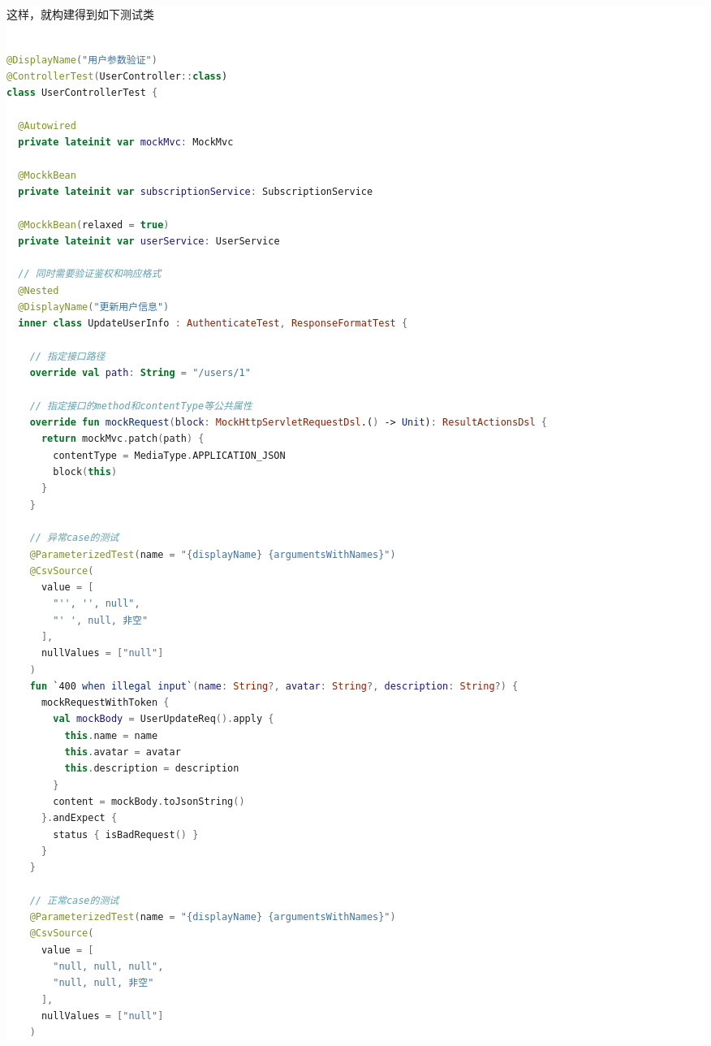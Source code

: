这样，就构建得到如下测试类

```kotlin

@DisplayName("用户参数验证")
@ControllerTest(UserController::class)
class UserControllerTest {

  @Autowired
  private lateinit var mockMvc: MockMvc

  @MockkBean
  private lateinit var subscriptionService: SubscriptionService

  @MockkBean(relaxed = true)
  private lateinit var userService: UserService

  // 同时需要验证鉴权和响应格式
  @Nested
  @DisplayName("更新用户信息")
  inner class UpdateUserInfo : AuthenticateTest, ResponseFormatTest {

    // 指定接口路径
    override val path: String = "/users/1"

    // 指定接口的method和contentType等公共属性
    override fun mockRequest(block: MockHttpServletRequestDsl.() -> Unit): ResultActionsDsl {
      return mockMvc.patch(path) {
        contentType = MediaType.APPLICATION_JSON
        block(this)
      }
    }

    // 异常case的测试
    @ParameterizedTest(name = "{displayName} {argumentsWithNames}")
    @CsvSource(
      value = [
        "'', '', null",
        "' ', null, 非空"
      ],
      nullValues = ["null"]
    )
    fun `400 when illegal input`(name: String?, avatar: String?, description: String?) {
      mockRequestWithToken {
        val mockBody = UserUpdateReq().apply {
          this.name = name
          this.avatar = avatar
          this.description = description
        }
        content = mockBody.toJsonString()
      }.andExpect {
        status { isBadRequest() }
      }
    }

    // 正常case的测试
    @ParameterizedTest(name = "{displayName} {argumentsWithNames}")
    @CsvSource(
      value = [
        "null, null, null",
        "null, null, 非空"
      ],
      nullValues = ["null"]
    )
```